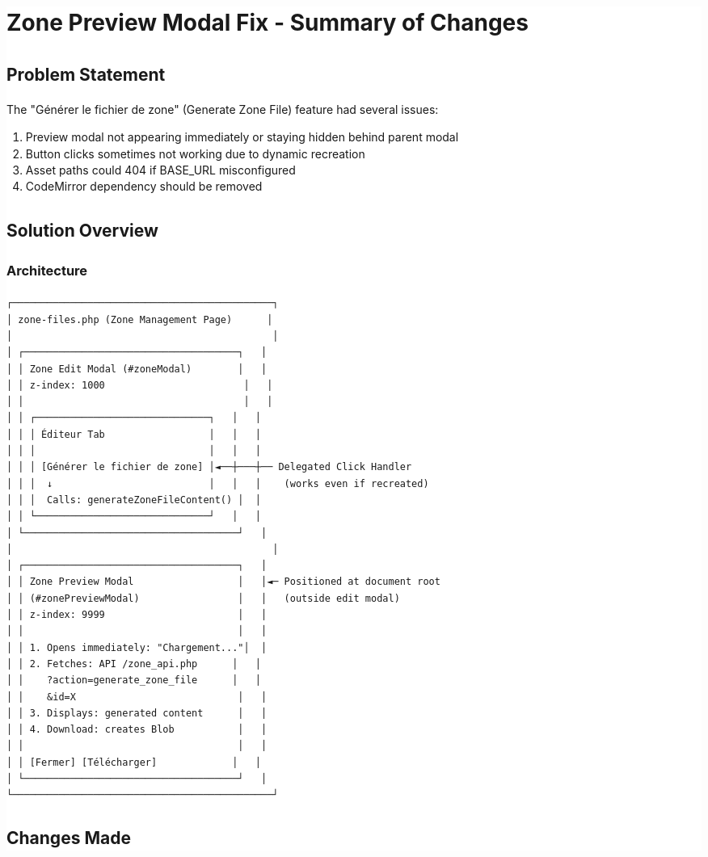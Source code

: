 # Zone Preview Modal Fix - Summary of Changes

## Problem Statement
The "Générer le fichier de zone" (Generate Zone File) feature had several issues:
1. Preview modal not appearing immediately or staying hidden behind parent modal
2. Button clicks sometimes not working due to dynamic recreation
3. Asset paths could 404 if BASE_URL misconfigured
4. CodeMirror dependency should be removed

## Solution Overview

### Architecture
```
┌─────────────────────────────────────────────┐
│ zone-files.php (Zone Management Page)      │
│                                             │
│ ┌─────────────────────────────────────┐   │
│ │ Zone Edit Modal (#zoneModal)        │   │
│ │ z-index: 1000                        │   │
│ │                                      │   │
│ │ ┌──────────────────────────────┐   │   │
│ │ │ Éditeur Tab                  │   │   │
│ │ │                              │   │   │
│ │ │ [Générer le fichier de zone] │◄──┼───┼── Delegated Click Handler
│ │ │  ↓                           │   │   │    (works even if recreated)
│ │ │  Calls: generateZoneFileContent() │  │
│ │ └──────────────────────────────┘   │   │
│ └─────────────────────────────────────┘   │
│                                             │
│ ┌─────────────────────────────────────┐   │
│ │ Zone Preview Modal                  │   │◄─ Positioned at document root
│ │ (#zonePreviewModal)                 │   │   (outside edit modal)
│ │ z-index: 9999                       │   │
│ │                                     │   │
│ │ 1. Opens immediately: "Chargement..."│  │
│ │ 2. Fetches: API /zone_api.php      │   │
│ │    ?action=generate_zone_file      │   │
│ │    &id=X                            │   │
│ │ 3. Displays: generated content      │   │
│ │ 4. Download: creates Blob           │   │
│ │                                     │   │
│ │ [Fermer] [Télécharger]             │   │
│ └─────────────────────────────────────┘   │
└─────────────────────────────────────────────┘
```

## Changes Made
